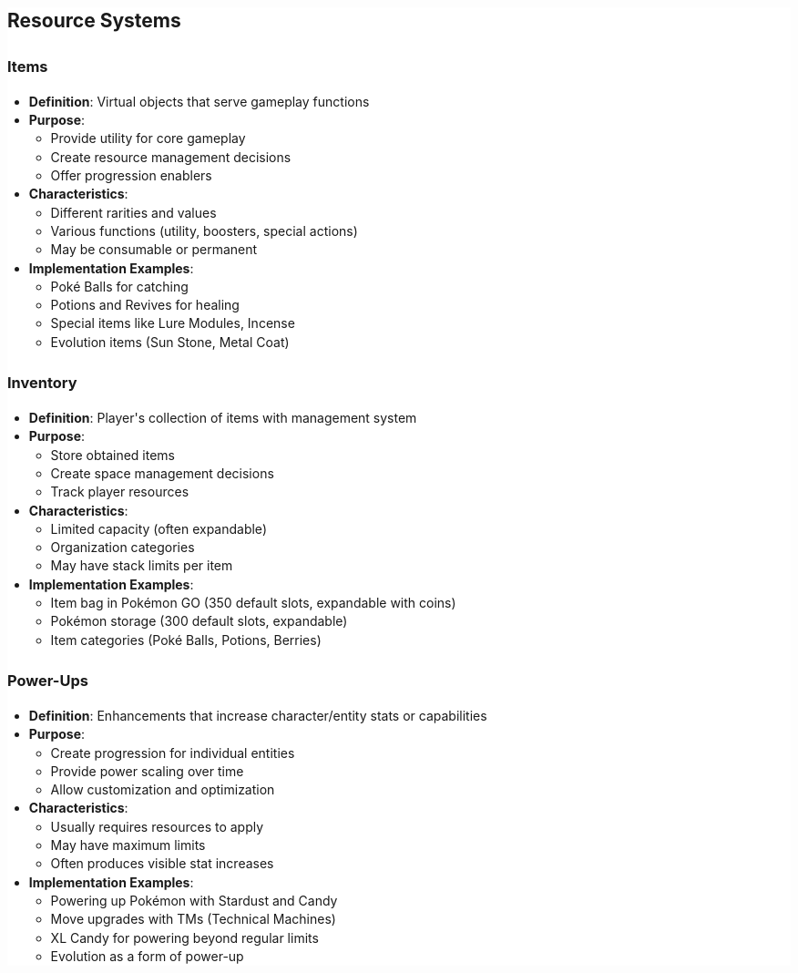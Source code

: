 ## Resource Systems

### Items

- **Definition**: Virtual objects that serve gameplay functions
- **Purpose**:
  - Provide utility for core gameplay
  - Create resource management decisions
  - Offer progression enablers
- **Characteristics**:
  - Different rarities and values
  - Various functions (utility, boosters, special actions)
  - May be consumable or permanent
- **Implementation Examples**:
  - Poké Balls for catching
  - Potions and Revives for healing
  - Special items like Lure Modules, Incense
  - Evolution items (Sun Stone, Metal Coat)

### Inventory

- **Definition**: Player's collection of items with management system
- **Purpose**:
  - Store obtained items
  - Create space management decisions
  - Track player resources
- **Characteristics**:
  - Limited capacity (often expandable)
  - Organization categories
  - May have stack limits per item
- **Implementation Examples**:
  - Item bag in Pokémon GO (350 default slots, expandable with coins)
  - Pokémon storage (300 default slots, expandable)
  - Item categories (Poké Balls, Potions, Berries)

### Power-Ups

- **Definition**: Enhancements that increase character/entity stats or capabilities
- **Purpose**:
  - Create progression for individual entities
  - Provide power scaling over time
  - Allow customization and optimization
- **Characteristics**:
  - Usually requires resources to apply
  - May have maximum limits
  - Often produces visible stat increases
- **Implementation Examples**:
  - Powering up Pokémon with Stardust and Candy
  - Move upgrades with TMs (Technical Machines)
  - XL Candy for powering beyond regular limits
  - Evolution as a form of power-up
